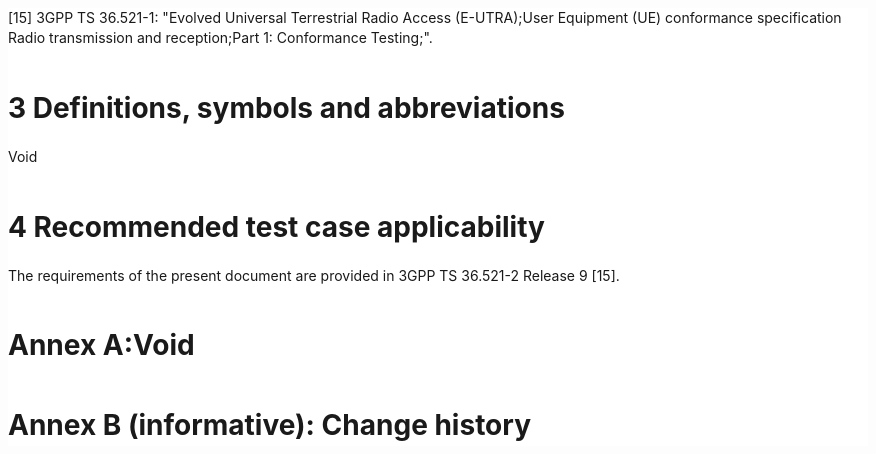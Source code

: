 [15] 3GPP TS 36.521-1: \"Evolved Universal Terrestrial Radio Access
(E-UTRA);User Equipment (UE) conformance specification Radio transmission and
reception;Part 1: Conformance Testing;\".
# 3 Definitions, symbols and abbreviations
Void
# 4 Recommended test case applicability
The requirements of the present document are provided in 3GPP TS 36.521-2
Release 9 [15].
# Annex A:Void
# Annex B (informative): Change history